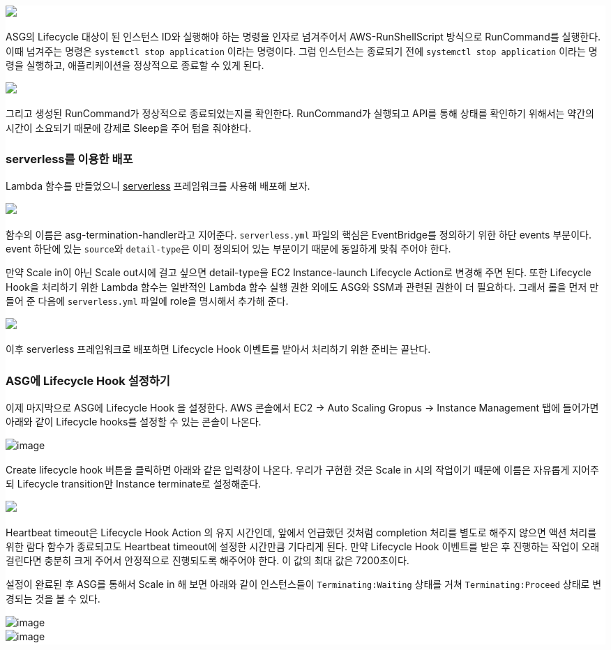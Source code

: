 <img src="https://github.com/rlaisqls/TIL/assets/81006587/abafdaf2-082e-4340-82bc-30ca39e7478d" height="200px">

ASG의 Lifecycle 대상이 된 인스턴스 ID와 실행해야 하는 명령을 인자로 넘겨주어서 AWS-RunShellScript 방식으로 RunCommand를 실행한다. 이때 넘겨주는 명령은 `systemctl stop application` 이라는 명령이다. 그럼 인스턴스는 종료되기 전에 `systemctl stop application` 이라는 명령을 실행하고, 애플리케이션을 정상적으로 종료할 수 있게 된다.

<img src="https://github.com/rlaisqls/TIL/assets/81006587/8f58b19c-3ffc-413c-8932-90a705233f97" height="400px">

그리고 생성된 RunCommand가 정상적으로 종료되었는지를 확인한다. RunCommand가 실행되고 API를 통해 상태를 확인하기 위해서는 약간의 시간이 소요되기 때문에 강제로 Sleep을 주어 텀을 줘야한다.

### serverless를 이용한 배포

Lambda 함수를 만들었으니 [serverless](https://www.serverless.com/) 프레임워크를 사용해 배포해 보자.

<img src="https://github.com/rlaisqls/TIL/assets/81006587/c9758380-7964-4f91-9dc5-c207107ffca8" height="300px">

함수의 이름은 asg-termination-handler라고 지어준다. `serverless.yml` 파일의 핵심은 EventBridge를 정의하기 위한 하단 events 부분이다. event 하단에 있는 `source`와 `detail-type`은 이미 정의되어 있는 부분이기 때문에 동일하게 맞춰 주어야 한다.

만약 Scale in이 아닌 Scale out시에 걸고 싶으면 detail-type을 EC2 Instance-launch Lifecycle Action로 변경해 주면 된다. 또한 Lifecycle Hook을 처리하기 위한 Lambda 함수는 일반적인 Lambda 함수 실행 권한 외에도 ASG와 SSM과 관련된 권한이 더 필요하다. 그래서 롤을 먼저 만들어 준 다음에 `serverless.yml` 파일에 role을 명시해서 추가해 준다.

<img src="https://github.com/rlaisqls/TIL/assets/81006587/60773c40-b819-4f89-a24d-c78eb7044a6c" height="200px">

이후 serverless 프레임워크로 배포하면 Lifecycle Hook 이벤트를 받아서 처리하기 위한 준비는 끝난다.

### ASG에 Lifecycle Hook 설정하기

이제 마지막으로 ASG에 Lifecycle Hook 을 설정한다. AWS 콘솔에서 EC2 -> Auto Scaling Gropus -> Instance Management 탭에 들어가면 아래와 같이 Lifecycle hooks를 설정할 수 있는 콘솔이 나온다.

![image](https://github.com/rlaisqls/TIL/assets/81006587/43e55c6e-ab3b-4f58-b19d-be00eb528573)

Create lifecycle hook 버튼을 클릭하면 아래와 같은 입력창이 나온다. 우리가 구현한 것은 Scale in 시의 작업이기 때문에 이름은 자유롭게 지어주되 Lifecycle transition만 Instance terminate로 설정해준다.

<img src="https://github.com/rlaisqls/TIL/assets/81006587/f557bfd7-d515-419f-8437-1c70dafaa70c" height=400px>

Heartbeat timeout은 Lifecycle Hook Action 의 유지 시간인데, 앞에서 언급했던 것처럼 completion 처리를 별도로 해주지 않으면 액션 처리를 위한 람다 함수가 종료되고도 Heartbeat timeout에 설정한 시간만큼 기다리게 된다. 만약 Lifecycle Hook 이벤트를 받은 후 진행하는 작업이 오래 걸린다면 충분히 크게 주어서 안정적으로 진행되도록 해주어야 한다. 이 값의 최대 값은 7200초이다.

설정이 완료된 후 ASG를 통해서 Scale in 해 보면 아래와 같이 인스턴스들이 `Terminating:Waiting` 상태를 거쳐 `Terminating:Proceed` 상태로 변경되는 것을 볼 수 있다.

<img width="376" alt="image" src="https://github.com/rlaisqls/TIL/assets/81006587/fd79bc0c-8fdb-40f1-8957-9f202fdd7efe">

<br>

<img width="376" alt="image" src="https://github.com/rlaisqls/TIL/assets/81006587/583af32a-9128-419f-a0bd-8881e4a8b493">

<br>
